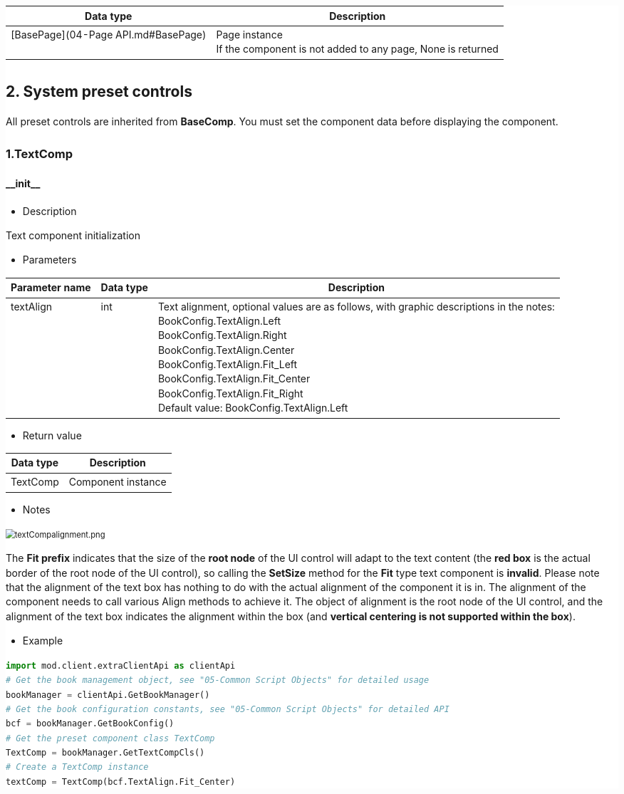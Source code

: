 | Data type | Description | 
| ---------------------------------- | ---------------------------------------------------- | 
| [BasePage](04-Page API.md#BasePage) | Page instance<br>If the component is not added to any page, None is returned |


## 2. System preset controls 

All preset controls are inherited from **BaseComp**. You must set the component data before displaying the component. 

### 1.TextComp 

#### \_\_init\_\_ 

- Description 

Text component initialization 

- Parameters 

| Parameter name | Data type | Description | 
| --------- | -------- | ------------------------------------------------------------ | 
| textAlign | int | Text alignment, optional values are as follows, with graphic descriptions in the notes: <br>BookConfig.TextAlign.Left<br>BookConfig.TextAlign.Right<br>BookConfig.TextAlign.Center<br>BookConfig.TextAlign.Fit_Left<br>BookConfig.TextAlign.Fit_Center<br>BookConfig.TextAlign.Fit_Right<br>Default value: BookConfig.TextAlign.Left | 

- Return value 

| Data type | Description | 
| -------- | -------- | 
| TextComp | Component instance | 

- Notes 

<img src="../picture/customBook/API/comps/textCompalignment.png" alt="textCompalignment.png" style="zoom: 80%;" /> 

The **Fit prefix** indicates that the size of the **root node** of the UI control will adapt to the text content (the **red box** is the actual border of the root node of the UI control), so calling the **SetSize** method for the **Fit** type text component is **invalid**. Please note that the alignment of the text box has nothing to do with the actual alignment of the component it is in. The alignment of the component needs to call various Align methods to achieve it. The object of alignment is the root node of the UI control, and the alignment of the text box indicates the alignment within the box (and **vertical centering is not supported within the box**). 

- Example 

```python 
import mod.client.extraClientApi as clientApi 
# Get the book management object, see "05-Common Script Objects" for detailed usage 
bookManager = clientApi.GetBookManager() 
# Get the book configuration constants, see "05-Common Script Objects" for detailed API 
bcf = bookManager.GetBookConfig() 
# Get the preset component class TextComp 
TextComp = bookManager.GetTextCompCls() 
# Create a TextComp instance 
textComp = TextComp(bcf.TextAlign.Fit_Center) 
``` 
